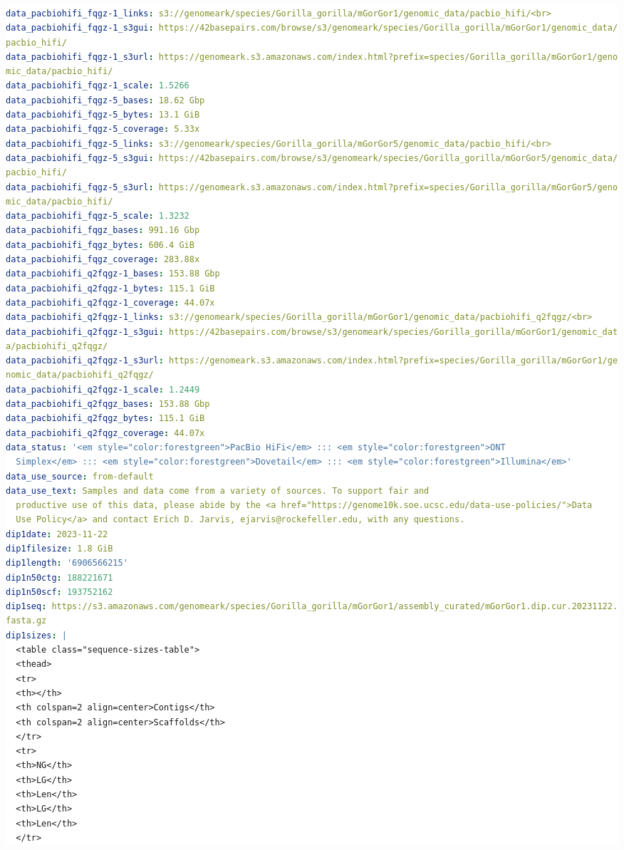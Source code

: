 ```yaml
data_pacbiohifi_fqgz-1_links: s3://genomeark/species/Gorilla_gorilla/mGorGor1/genomic_data/pacbio_hifi/<br>
data_pacbiohifi_fqgz-1_s3gui: https://42basepairs.com/browse/s3/genomeark/species/Gorilla_gorilla/mGorGor1/genomic_data/pacbio_hifi/
data_pacbiohifi_fqgz-1_s3url: https://genomeark.s3.amazonaws.com/index.html?prefix=species/Gorilla_gorilla/mGorGor1/genomic_data/pacbio_hifi/
data_pacbiohifi_fqgz-1_scale: 1.5266
data_pacbiohifi_fqgz-5_bases: 18.62 Gbp
data_pacbiohifi_fqgz-5_bytes: 13.1 GiB
data_pacbiohifi_fqgz-5_coverage: 5.33x
data_pacbiohifi_fqgz-5_links: s3://genomeark/species/Gorilla_gorilla/mGorGor5/genomic_data/pacbio_hifi/<br>
data_pacbiohifi_fqgz-5_s3gui: https://42basepairs.com/browse/s3/genomeark/species/Gorilla_gorilla/mGorGor5/genomic_data/pacbio_hifi/
data_pacbiohifi_fqgz-5_s3url: https://genomeark.s3.amazonaws.com/index.html?prefix=species/Gorilla_gorilla/mGorGor5/genomic_data/pacbio_hifi/
data_pacbiohifi_fqgz-5_scale: 1.3232
data_pacbiohifi_fqgz_bases: 991.16 Gbp
data_pacbiohifi_fqgz_bytes: 606.4 GiB
data_pacbiohifi_fqgz_coverage: 283.88x
data_pacbiohifi_q2fqgz-1_bases: 153.88 Gbp
data_pacbiohifi_q2fqgz-1_bytes: 115.1 GiB
data_pacbiohifi_q2fqgz-1_coverage: 44.07x
data_pacbiohifi_q2fqgz-1_links: s3://genomeark/species/Gorilla_gorilla/mGorGor1/genomic_data/pacbiohifi_q2fqgz/<br>
data_pacbiohifi_q2fqgz-1_s3gui: https://42basepairs.com/browse/s3/genomeark/species/Gorilla_gorilla/mGorGor1/genomic_data/pacbiohifi_q2fqgz/
data_pacbiohifi_q2fqgz-1_s3url: https://genomeark.s3.amazonaws.com/index.html?prefix=species/Gorilla_gorilla/mGorGor1/genomic_data/pacbiohifi_q2fqgz/
data_pacbiohifi_q2fqgz-1_scale: 1.2449
data_pacbiohifi_q2fqgz_bases: 153.88 Gbp
data_pacbiohifi_q2fqgz_bytes: 115.1 GiB
data_pacbiohifi_q2fqgz_coverage: 44.07x
data_status: '<em style="color:forestgreen">PacBio HiFi</em> ::: <em style="color:forestgreen">ONT
  Simplex</em> ::: <em style="color:forestgreen">Dovetail</em> ::: <em style="color:forestgreen">Illumina</em>'
data_use_source: from-default
data_use_text: Samples and data come from a variety of sources. To support fair and
  productive use of this data, please abide by the <a href="https://genome10k.soe.ucsc.edu/data-use-policies/">Data
  Use Policy</a> and contact Erich D. Jarvis, ejarvis@rockefeller.edu, with any questions.
dip1date: 2023-11-22
dip1filesize: 1.8 GiB
dip1length: '6906566215'
dip1n50ctg: 188221671
dip1n50scf: 193752162
dip1seq: https://s3.amazonaws.com/genomeark/species/Gorilla_gorilla/mGorGor1/assembly_curated/mGorGor1.dip.cur.20231122.fasta.gz
dip1sizes: |
  <table class="sequence-sizes-table">
  <thead>
  <tr>
  <th></th>
  <th colspan=2 align=center>Contigs</th>
  <th colspan=2 align=center>Scaffolds</th>
  </tr>
  <tr>
  <th>NG</th>
  <th>LG</th>
  <th>Len</th>
  <th>LG</th>
  <th>Len</th>
  </tr>
```